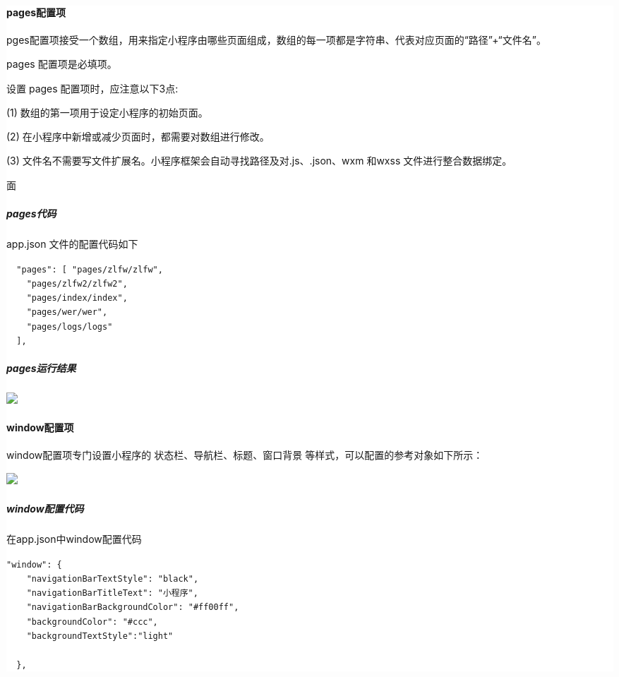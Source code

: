 #### pages配置项

pges配置项接受一个数组，用来指定小程序由哪些页面组成，数组的每一项都是字符串、代表对应页面的“路径”+“文件名”。

pages 配置项是必填项。

设置 pages 配置项时，应注意以下3点:
  




(1)
数组的第一项用于设定小程序的初始页面。
  

(2)
在小程序中新增或减少页面时，都需要对数组进行修改。
  

(3)
文件名不需要写文件扩展名。小程序框架会自动寻找路径及对.js、.json、wxm 和wxss 文件进行整合数据绑定。
  
面

##### pages代码

app.json 文件的配置代码如下

```
  "pages": [ "pages/zlfw/zlfw",
    "pages/zlfw2/zlfw2",
    "pages/index/index",
    "pages/wer/wer",
    "pages/logs/logs"
  ],

```

##### pages运行结果

![](https://i-blog.csdnimg.cn/blog_migrate/614f6ae4784e39e2e8604f966e55ed7b.png)

#### window配置项

window配置项专门设置小程序的
状态栏、导航栏、标题、窗口背景
等样式，可以配置的参考对象如下所示：

![](https://i-blog.csdnimg.cn/blog_migrate/2e80b217325de21ae19d93f6319e8b07.png)

##### window配置代码

在app.json中window配置代码

```
"window": {
    "navigationBarTextStyle": "black",
    "navigationBarTitleText": "小程序",
    "navigationBarBackgroundColor": "#ff00ff",
    "backgroundColor": "#ccc",
    "backgroundTextStyle":"light" 

  },

```
